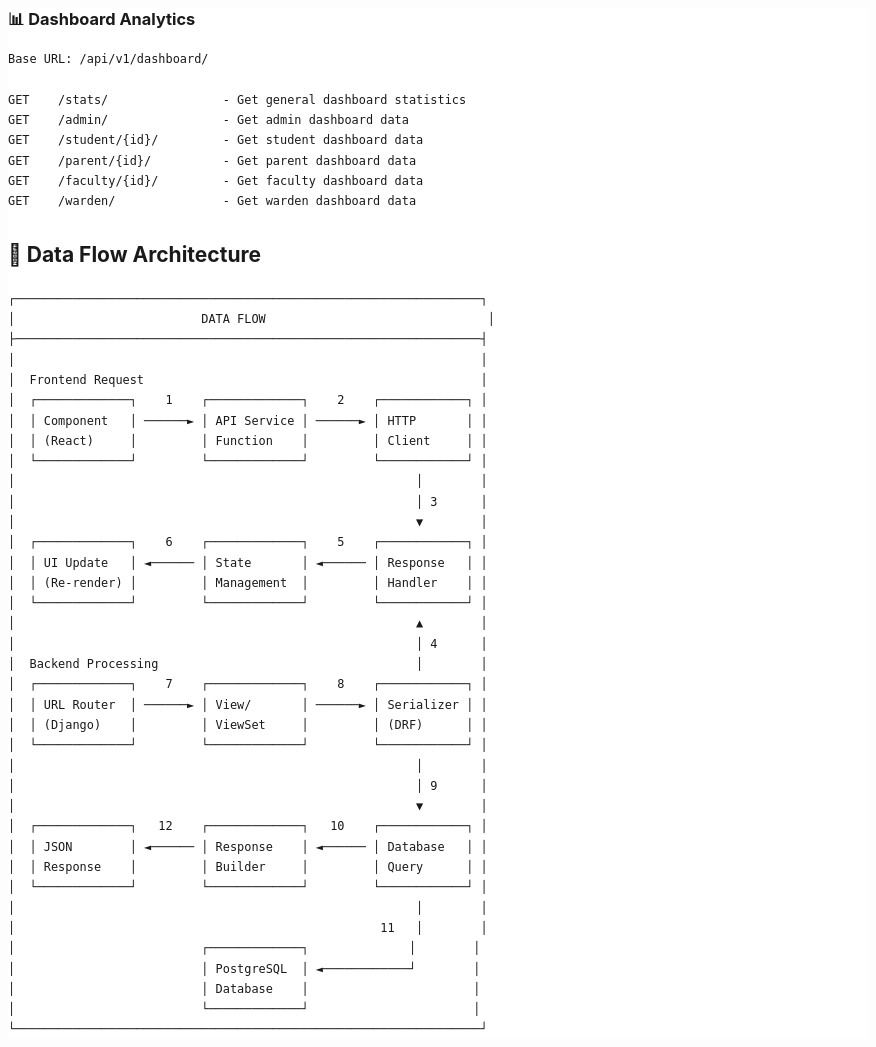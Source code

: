 ### 📊 Dashboard Analytics
```
Base URL: /api/v1/dashboard/

GET    /stats/                - Get general dashboard statistics
GET    /admin/                - Get admin dashboard data
GET    /student/{id}/         - Get student dashboard data
GET    /parent/{id}/          - Get parent dashboard data
GET    /faculty/{id}/         - Get faculty dashboard data
GET    /warden/               - Get warden dashboard data
```

## 🔄 Data Flow Architecture

```
┌─────────────────────────────────────────────────────────────────┐
│                          DATA FLOW                               │
├─────────────────────────────────────────────────────────────────┤
│                                                                 │
│  Frontend Request                                               │
│  ┌─────────────┐    1    ┌─────────────┐    2    ┌────────────┐ │
│  │ Component   │ ──────► │ API Service │ ──────► │ HTTP       │ │
│  │ (React)     │         │ Function    │         │ Client     │ │
│  └─────────────┘         └─────────────┘         └────────────┘ │
│                                                        │        │
│                                                        │ 3      │
│                                                        ▼        │
│  ┌─────────────┐    6    ┌─────────────┐    5    ┌────────────┐ │
│  │ UI Update   │ ◄────── │ State       │ ◄────── │ Response   │ │
│  │ (Re-render) │         │ Management  │         │ Handler    │ │
│  └─────────────┘         └─────────────┘         └────────────┘ │
│                                                        ▲        │
│                                                        │ 4      │
│  Backend Processing                                    │        │
│  ┌─────────────┐    7    ┌─────────────┐    8    ┌────────────┐ │
│  │ URL Router  │ ──────► │ View/       │ ──────► │ Serializer │ │
│  │ (Django)    │         │ ViewSet     │         │ (DRF)      │ │
│  └─────────────┘         └─────────────┘         └────────────┘ │
│                                                        │        │
│                                                        │ 9      │
│                                                        ▼        │
│  ┌─────────────┐   12    ┌─────────────┐   10    ┌────────────┐ │
│  │ JSON        │ ◄────── │ Response    │ ◄────── │ Database   │ │
│  │ Response    │         │ Builder     │         │ Query      │ │
│  └─────────────┘         └─────────────┘         └────────────┘ │
│                                                        │        │
│                                                   11   │        │
│                          ┌─────────────┐              │        │
│                          │ PostgreSQL  │ ◄────────────┘        │
│                          │ Database    │                       │
│                          └─────────────┘                       │
└─────────────────────────────────────────────────────────────────┘
```
